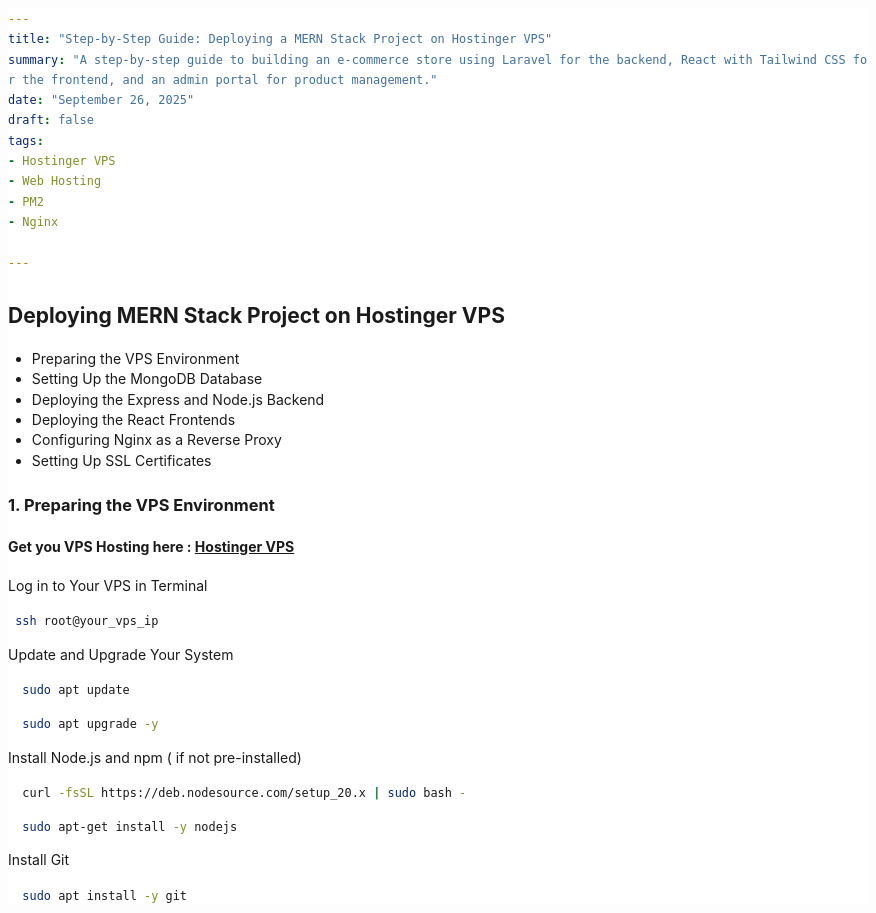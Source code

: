 ```yaml
---
title: "Step-by-Step Guide: Deploying a MERN Stack Project on Hostinger VPS"
summary: "A step-by-step guide to building an e-commerce store using Laravel for the backend, React with Tailwind CSS for the frontend, and an admin portal for product management."
date: "September 26, 2025"
draft: false
tags:
- Hostinger VPS
- Web Hosting
- PM2
- Nginx

---
```


## Deploying MERN Stack Project on Hostinger VPS

- Preparing the VPS Environment
- Setting Up the MongoDB Database
- Deploying the Express and Node.js Backend
- Deploying the React Frontends
- Configuring Nginx as a Reverse Proxy
- Setting Up SSL Certificates
### 1. Preparing the VPS Environment

#### Get you VPS Hosting here : [Hostinger VPS](https://greatstack.dev/go/hostinger-vps)

Log in to Your VPS in Terminal 

```bash
 ssh root@your_vps_ip
```

Update and Upgrade Your System

```bash
  sudo apt update
```
```bash
  sudo apt upgrade -y
```

Install Node.js and npm ( if not pre-installed)

```bash
  curl -fsSL https://deb.nodesource.com/setup_20.x | sudo bash -
```
```bash
  sudo apt-get install -y nodejs
```
Install Git 
```bash
  sudo apt install -y git
```
